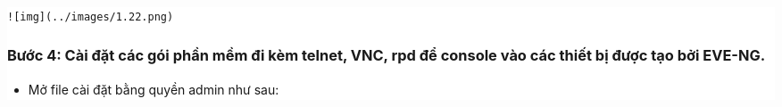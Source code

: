 	![img](../images/1.22.png)

<a name = '2.2.4'></a>
### Bước 4: Cài đặt các gói phần mềm đi kèm telnet, VNC, rpd để console vào các thiết bị được tạo bởi EVE-NG.
- Mở file cài đặt bằng quyền admin như sau:     